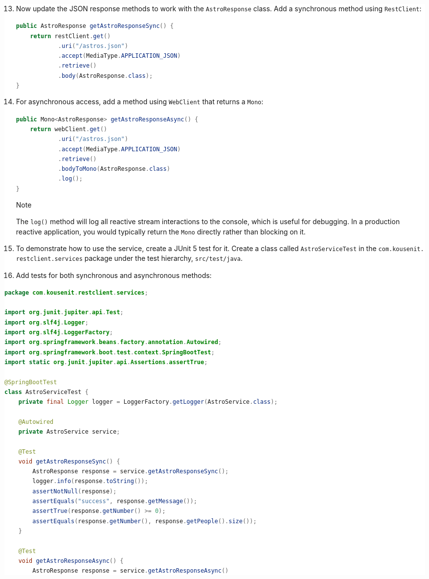 13. Now update the JSON response methods to work with the `AstroResponse` class. Add a synchronous method using `RestClient`:

    ```java
    public AstroResponse getAstroResponseSync() {
        return restClient.get()
                .uri("/astros.json")
                .accept(MediaType.APPLICATION_JSON)
                .retrieve()
                .body(AstroResponse.class);
    }
    ```

14. For asynchronous access, add a method using `WebClient` that returns a `Mono`:

    ```java
    public Mono<AstroResponse> getAstroResponseAsync() {
        return webClient.get()
                .uri("/astros.json")
                .accept(MediaType.APPLICATION_JSON)
                .retrieve()
                .bodyToMono(AstroResponse.class)
                .log();
    }
    ```

    > [!NOTE]
    > The `log()` method will log all reactive stream interactions to the console, which is useful for debugging. In a production reactive application, you would typically return the `Mono` directly rather than blocking on it.

15. To demonstrate how to use the service, create a JUnit 5 test for it. Create a class called `AstroServiceTest` in the `com.kousenit.restclient.services` package under the test hierarchy, `src/test/java`.

16. Add tests for both synchronous and asynchronous methods:

```java
package com.kousenit.restclient.services;

import org.junit.jupiter.api.Test;
import org.slf4j.Logger;
import org.slf4j.LoggerFactory;
import org.springframework.beans.factory.annotation.Autowired;
import org.springframework.boot.test.context.SpringBootTest;
import static org.junit.jupiter.api.Assertions.assertTrue;

@SpringBootTest
class AstroServiceTest {
    private final Logger logger = LoggerFactory.getLogger(AstroService.class);

    @Autowired
    private AstroService service;

    @Test
    void getAstroResponseSync() {
        AstroResponse response = service.getAstroResponseSync();
        logger.info(response.toString());
        assertNotNull(response);
        assertEquals("success", response.getMessage());
        assertTrue(response.getNumber() >= 0);
        assertEquals(response.getNumber(), response.getPeople().size());
    }

    @Test
    void getAstroResponseAsync() {
        AstroResponse response = service.getAstroResponseAsync()
```